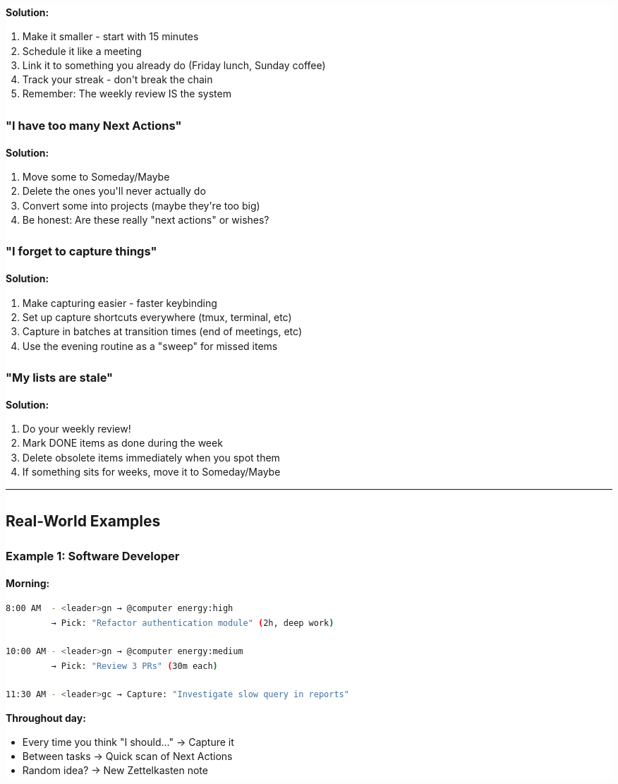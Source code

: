 **Solution:**
1. Make it smaller - start with 15 minutes
2. Schedule it like a meeting
3. Link it to something you already do (Friday lunch, Sunday coffee)
4. Track your streak - don't break the chain
5. Remember: The weekly review IS the system

### "I have too many Next Actions"

**Solution:**
1. Move some to Someday/Maybe
2. Delete the ones you'll never actually do
3. Convert some into projects (maybe they're too big)
4. Be honest: Are these really "next actions" or wishes?

### "I forget to capture things"

**Solution:**
1. Make capturing easier - faster keybinding
2. Set up capture shortcuts everywhere (tmux, terminal, etc)
3. Capture in batches at transition times (end of meetings, etc)
4. Use the evening routine as a "sweep" for missed items

### "My lists are stale"

**Solution:**
1. Do your weekly review!
2. Mark DONE items as done during the week
3. Delete obsolete items immediately when you spot them
4. If something sits for weeks, move it to Someday/Maybe

---

## Real-World Examples

### Example 1: Software Developer

**Morning:**
```bash
8:00 AM  - <leader>gn → @computer energy:high
         → Pick: "Refactor authentication module" (2h, deep work)

10:00 AM - <leader>gn → @computer energy:medium
         → Pick: "Review 3 PRs" (30m each)

11:30 AM - <leader>gc → Capture: "Investigate slow query in reports"
```

**Throughout day:**
- Every time you think "I should..." → Capture it
- Between tasks → Quick scan of Next Actions
- Random idea? → New Zettelkasten note
